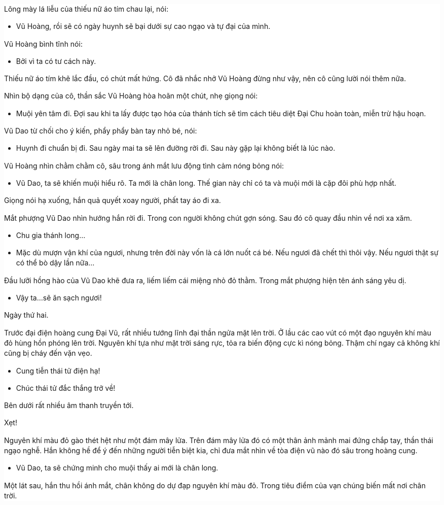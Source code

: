 Lông mày lá liễu của thiếu nữ áo tím chau lại, nói:

- Vũ Hoàng, rồi sẽ có ngày huynh sẽ bại dưới sự cao ngạo và tự đại của mình.

Vũ Hoàng bình tĩnh nói:

- Bởi vì ta có tư cách này.

Thiếu nữ áo tím khẽ lắc đầu, có chút mất hứng. Cô đã nhắc nhở Vũ Hoàng đừng như vậy, nên cô cũng lười nói thêm nữa.

Nhìn bộ dạng của cô, thần sắc Vũ Hoàng hòa hoãn một chút, nhẹ giọng nói:

- Muội yên tâm đi. Đợi sau khi ta lấy được tạo hóa của thánh tích sẽ tìm cách tiêu diệt Đại Chu hoàn toàn, miễn trừ hậu hoạn.

Vũ Dao từ chối cho ý kiến, phẩy phẩy bàn tay nhỏ bé, nói:

- Huynh đi chuẩn bị đi. Sau ngày mai ta sẽ lên đường rời đi. Sau này gặp lại không biết là lúc nào.

Vũ Hoàng nhìn chằm chằm cô, sâu trong ánh mắt lưu động tình cảm nóng bỏng nói:

- Vũ Dao, ta sẽ khiến muội hiểu rõ. Ta mới là chân long. Thế gian này chỉ có ta và muội mới là cặp đôi phù hợp nhất.

Giọng nói hạ xuống, hắn quả quyết xoay người, phất tay áo đi xa.

Mắt phượng Vũ Dao nhìn hướng hắn rời đi. Trong con người không chút gợn sóng. Sau đó cô quay đầu nhìn về nơi xa xăm.

- Chu gia thánh long…

- Mặc dù mượn vận khí của ngươi, nhưng trên đời này vốn là cá lớn nuốt cá bé. Nếu ngươi đã chết thì thôi vậy. Nếu ngươi thật sự có thể bò dậy lần nữa…

Đầu lưỡi hồng hào của Vũ Dao khẽ đưa ra, liếm liếm cái miệng nhỏ đỏ thằm. Trong mắt phượng hiện tên ánh sáng yêu dị.

- Vậy ta…sẽ ăn sạch ngươi!

Ngày thứ hai.

Trước đại điện hoàng cung Đại Vũ, rất nhiều tướng lĩnh đại thần ngửa mặt lên trời. Ở lầu các cao vút có một đạo nguyên khí màu đỏ hùng hồn phóng lên trời. Nguyên khí tựa như mặt trời sáng rực, tỏa ra biến động cực kì nóng bỏng. Thậm chí ngay cả không khí cũng bị cháy đến vặn vẹo.

- Cung tiễn thái tử điện hạ!

- Chúc thái tử đắc thắng trở về!

Bên dưới rất nhiều âm thanh truyền tới.

Xẹt!

Nguyên khí màu đỏ gào thét hệt như một đám mây lửa. Trên đám mây lửa đó có một thân ảnh mảnh mai đứng chắp tay, thần thái ngạo nghễ. Hắn không hề để ý đến những người tiễn biệt kia, chỉ đưa mắt nhìn về tòa điện vũ nào đó sâu trong hoàng cung.

- Vũ Dao, ta sẽ chứng minh cho muội thấy ai mới là chân long.

Một lát sau, hắn thu hồi ánh mắt, chân không do dự đạp nguyên khí màu đỏ. Trong tiêu điểm của vạn chúng biến mất nơi chân trời.
